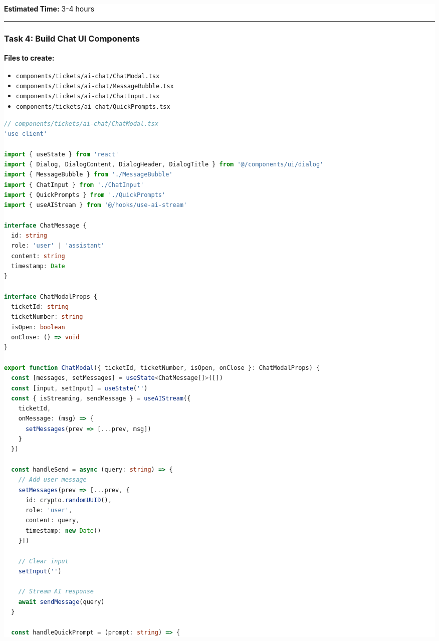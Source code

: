 
**Estimated Time:** 3-4 hours

---

### **Task 4: Build Chat UI Components**

**Files to create:**
- `components/tickets/ai-chat/ChatModal.tsx`
- `components/tickets/ai-chat/MessageBubble.tsx`
- `components/tickets/ai-chat/ChatInput.tsx`
- `components/tickets/ai-chat/QuickPrompts.tsx`

```typescript
// components/tickets/ai-chat/ChatModal.tsx
'use client'

import { useState } from 'react'
import { Dialog, DialogContent, DialogHeader, DialogTitle } from '@/components/ui/dialog'
import { MessageBubble } from './MessageBubble'
import { ChatInput } from './ChatInput'
import { QuickPrompts } from './QuickPrompts'
import { useAIStream } from '@/hooks/use-ai-stream'

interface ChatMessage {
  id: string
  role: 'user' | 'assistant'
  content: string
  timestamp: Date
}

interface ChatModalProps {
  ticketId: string
  ticketNumber: string
  isOpen: boolean
  onClose: () => void
}

export function ChatModal({ ticketId, ticketNumber, isOpen, onClose }: ChatModalProps) {
  const [messages, setMessages] = useState<ChatMessage[]>([])
  const [input, setInput] = useState('')
  const { isStreaming, sendMessage } = useAIStream({
    ticketId,
    onMessage: (msg) => {
      setMessages(prev => [...prev, msg])
    }
  })

  const handleSend = async (query: string) => {
    // Add user message
    setMessages(prev => [...prev, {
      id: crypto.randomUUID(),
      role: 'user',
      content: query,
      timestamp: new Date()
    }])

    // Clear input
    setInput('')

    // Stream AI response
    await sendMessage(query)
  }

  const handleQuickPrompt = (prompt: string) => {
```